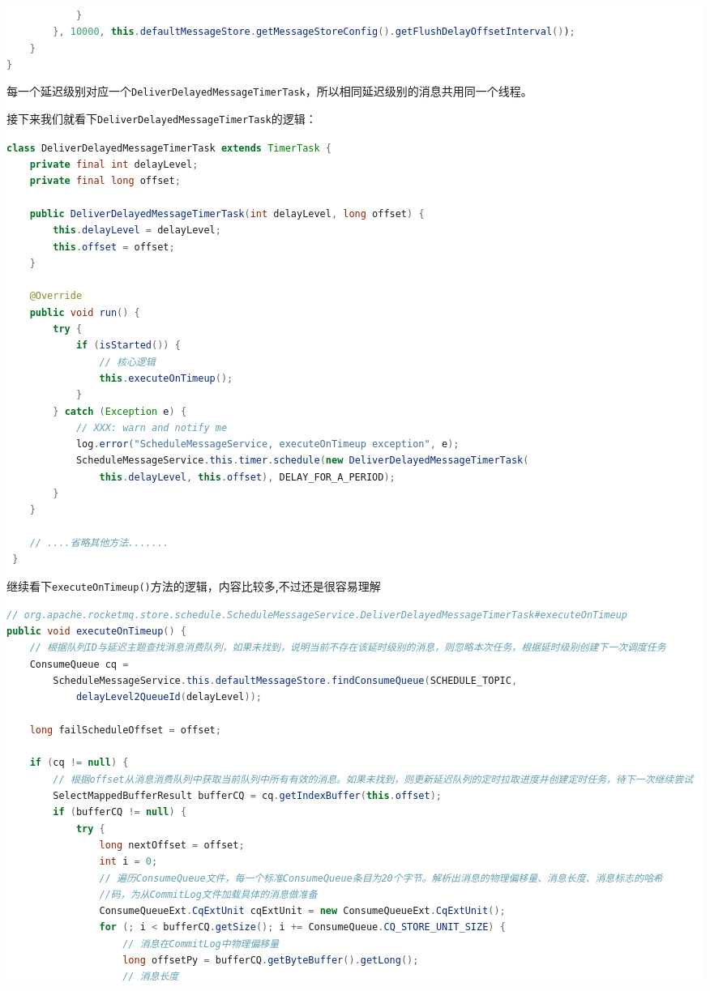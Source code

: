 ```java
            }
        }, 10000, this.defaultMessageStore.getMessageStoreConfig().getFlushDelayOffsetInterval());
    }
}
```

每一个延迟级别对应一个`DeliverDelayedMessageTimerTask`，所以相同延迟级别的消息共用同一个线程。

接下来我们就看下`DeliverDelayedMessageTimerTask`的逻辑：

```java
class DeliverDelayedMessageTimerTask extends TimerTask {
    private final int delayLevel;
    private final long offset;

    public DeliverDelayedMessageTimerTask(int delayLevel, long offset) {
        this.delayLevel = delayLevel;
        this.offset = offset;
    }

    @Override
    public void run() {
        try {
            if (isStarted()) {
                // 核心逻辑
                this.executeOnTimeup();
            }
        } catch (Exception e) {
            // XXX: warn and notify me
            log.error("ScheduleMessageService, executeOnTimeup exception", e);
            ScheduleMessageService.this.timer.schedule(new DeliverDelayedMessageTimerTask(
                this.delayLevel, this.offset), DELAY_FOR_A_PERIOD);
        }
    }
    
    // ....省略其他方法.......
 }
```

继续看下`executeOnTimeup()`方法的逻辑，内容比较多,不过还是很容易理解

```java
// org.apache.rocketmq.store.schedule.ScheduleMessageService.DeliverDelayedMessageTimerTask#executeOnTimeup
public void executeOnTimeup() {
    // 根据队列ID与延迟主题查找消息消费队列，如果未找到，说明当前不存在该延时级别的消息，则忽略本次任务，根据延时级别创建下一次调度任务
    ConsumeQueue cq =
        ScheduleMessageService.this.defaultMessageStore.findConsumeQueue(SCHEDULE_TOPIC,
            delayLevel2QueueId(delayLevel));

    long failScheduleOffset = offset;

    if (cq != null) {
        // 根据offset从消息消费队列中获取当前队列中所有有效的消息。如果未找到，则更新延迟队列的定时拉取进度并创建定时任务，待下一次继续尝试
        SelectMappedBufferResult bufferCQ = cq.getIndexBuffer(this.offset);
        if (bufferCQ != null) {
            try {
                long nextOffset = offset;
                int i = 0;
                // 遍历ConsumeQueue文件，每一个标准ConsumeQueue条目为20个字节。解析出消息的物理偏移量、消息长度、消息标志的哈希
                //码，为从CommitLog文件加载具体的消息做准备
                ConsumeQueueExt.CqExtUnit cqExtUnit = new ConsumeQueueExt.CqExtUnit();
                for (; i < bufferCQ.getSize(); i += ConsumeQueue.CQ_STORE_UNIT_SIZE) {
                    // 消息在CommitLog中物理偏移量
                    long offsetPy = bufferCQ.getByteBuffer().getLong();
                    // 消息长度
```